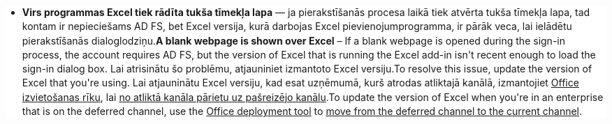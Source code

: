 - <span data-ttu-id="805ec-202">**Virs programmas Excel tiek rādīta tukša tīmekļa lapa** — ja pierakstīšanās procesa laikā tiek atvērta tukša tīmekļa lapa, tad kontam ir nepieciešams AD FS, bet Excel versija, kurā darbojas Excel pievienojumprogramma, ir pārāk veca, lai ielādētu pierakstīšanās dialoglodziņu.</span><span class="sxs-lookup"><span data-stu-id="805ec-202">**A blank webpage is shown over Excel** – If a blank webpage is opened during the sign-in process, the account requires AD FS, but the version of Excel that is running the Excel add-in isn't recent enough to load the sign-in dialog box.</span></span> <span data-ttu-id="805ec-203">Lai atrisinātu šo problēmu, atjauniniet izmantoto Excel versiju.</span><span class="sxs-lookup"><span data-stu-id="805ec-203">To resolve this issue, update the version of Excel that you're using.</span></span> <span data-ttu-id="805ec-204">Lai atjauninātu Excel versiju, kad esat uzņēmumā, kurš atrodas atliktajā kanālā, izmantojiet [Office izvietošanas rīku](https://technet.microsoft.com/library/jj219422.aspx), lai [no atliktā kanāla pārietu uz pašreizējo kanālu](https://technet.microsoft.com/library/mt455210.aspx).</span><span class="sxs-lookup"><span data-stu-id="805ec-204">To update the version of Excel when you're in an enterprise that is on the deferred channel, use the [Office deployment tool](https://technet.microsoft.com/library/jj219422.aspx) to [move from the deferred channel to the current channel](https://technet.microsoft.com/library/mt455210.aspx).</span></span>

